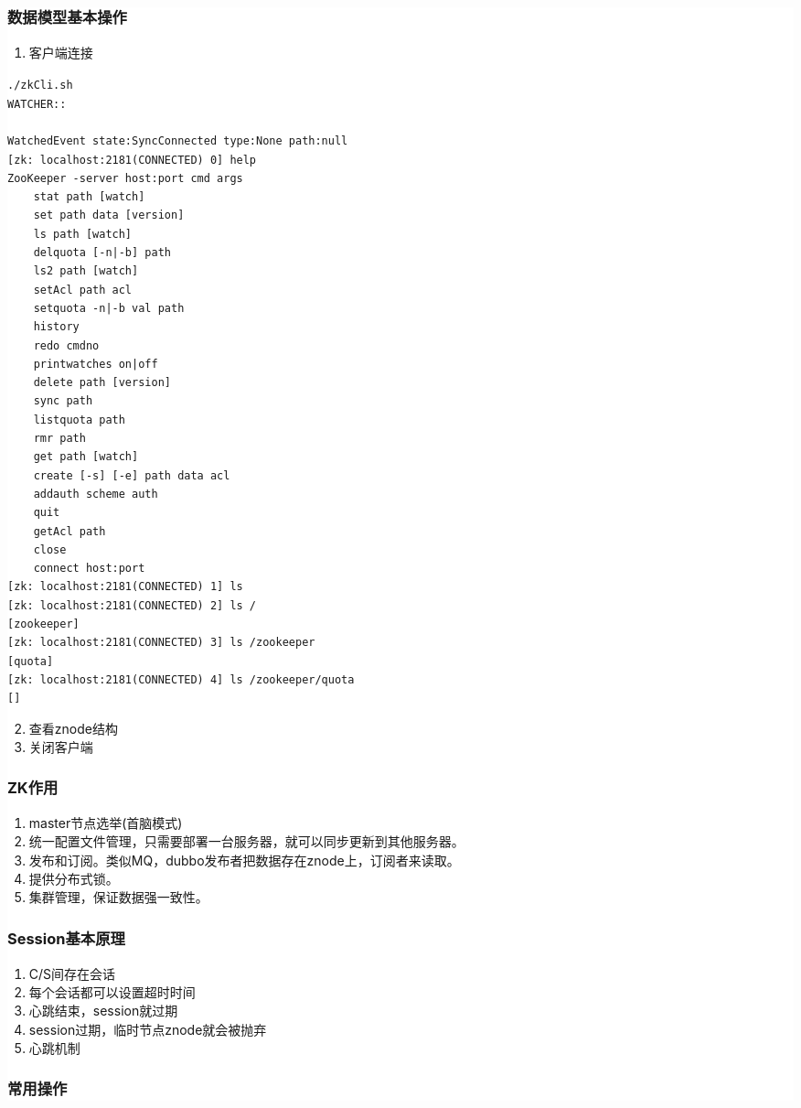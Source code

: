 ###   数据模型基本操作
1. 客户端连接
```
./zkCli.sh 
WATCHER::

WatchedEvent state:SyncConnected type:None path:null
[zk: localhost:2181(CONNECTED) 0] help
ZooKeeper -server host:port cmd args
	stat path [watch]
	set path data [version]
	ls path [watch]
	delquota [-n|-b] path
	ls2 path [watch]
	setAcl path acl
	setquota -n|-b val path
	history 
	redo cmdno
	printwatches on|off
	delete path [version]
	sync path
	listquota path
	rmr path
	get path [watch]
	create [-s] [-e] path data acl
	addauth scheme auth
	quit 
	getAcl path
	close 
	connect host:port
[zk: localhost:2181(CONNECTED) 1] ls
[zk: localhost:2181(CONNECTED) 2] ls /
[zookeeper]
[zk: localhost:2181(CONNECTED) 3] ls /zookeeper
[quota]
[zk: localhost:2181(CONNECTED) 4] ls /zookeeper/quota
[]

```
2. 查看znode结构
3. 关闭客户端


###   ZK作用
1. master节点选举(首脑模式)
2. 统一配置文件管理，只需要部署一台服务器，就可以同步更新到其他服务器。
3. 发布和订阅。类似MQ，dubbo发布者把数据存在znode上，订阅者来读取。
4. 提供分布式锁。
5. 集群管理，保证数据强一致性。

###   Session基本原理
1. C/S间存在会话
2. 每个会话都可以设置超时时间
3. 心跳结束，session就过期
4. session过期，临时节点znode就会被抛弃
5. 心跳机制
###   常用操作
